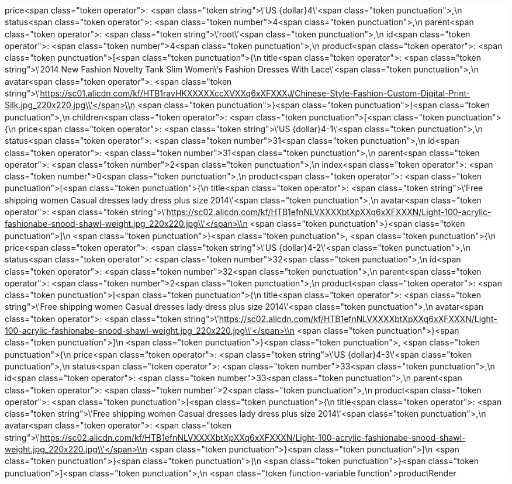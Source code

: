 price<span class=\"token operator\">:</span> <span class=\"token string\">\\'US {dollar}4\\'</span><span class=\"token punctuation\">,</span>\\n        status<span class=\"token operator\">:</span> <span class=\"token number\">4</span><span class=\"token punctuation\">,</span>\\n        parent<span class=\"token operator\">:</span> <span class=\"token string\">\\'root\\'</span><span class=\"token punctuation\">,</span>\\n        id<span class=\"token operator\">:</span> <span class=\"token number\">4</span><span class=\"token punctuation\">,</span>\\n        product<span class=\"token operator\">:</span> <span class=\"token punctuation\">[</span><span class=\"token punctuation\">{</span>\\n            title<span class=\"token operator\">:</span> <span class=\"token string\">\\'2014 New Fashion Novelty Tank Slim Women\\'s Fashion Dresses With Lace\\'</span><span class=\"token punctuation\">,</span>\\n            avatar<span class=\"token operator\">:</span> <span class=\"token string\">\\'https://sc01.alicdn.com/kf/HTB1ravHKXXXXXccXVXXq6xXFXXXJ/Chinese-Style-Fashion-Custom-Digital-Print-Silk.jpg_220x220.jpg\\'</span>\\n        <span class=\"token punctuation\">}</span><span class=\"token punctuation\">]</span><span class=\"token punctuation\">,</span>\\n        children<span class=\"token operator\">:</span> <span class=\"token punctuation\">[</span><span class=\"token punctuation\">{</span>\\n            price<span class=\"token operator\">:</span> <span class=\"token string\">\\'US {dollar}4-1\\'</span><span class=\"token punctuation\">,</span>\\n            status<span class=\"token operator\">:</span> <span class=\"token number\">31</span><span class=\"token punctuation\">,</span>\\n            id<span class=\"token operator\">:</span> <span class=\"token number\">31</span><span class=\"token punctuation\">,</span>\\n            parent<span class=\"token operator\">:</span> <span class=\"token number\">2</span><span class=\"token punctuation\">,</span>\\n            index<span class=\"token operator\">:</span> <span class=\"token number\">0</span><span class=\"token punctuation\">,</span>\\n            product<span class=\"token operator\">:</span> <span class=\"token punctuation\">[</span><span class=\"token punctuation\">{</span>\\n                title<span class=\"token operator\">:</span> <span class=\"token string\">\\'Free shipping women Casual dresses lady dress plus size 2014\\'</span><span class=\"token punctuation\">,</span>\\n                avatar<span class=\"token operator\">:</span> <span class=\"token string\">\\'https://sc02.alicdn.com/kf/HTB1efnNLVXXXXbtXpXXq6xXFXXXN/Light-100-acrylic-fashionabe-snood-shawl-weight.jpg_220x220.jpg\\'</span>\\n            <span class=\"token punctuation\">}</span><span class=\"token punctuation\">]</span>\\n        <span class=\"token punctuation\">}</span><span class=\"token punctuation\">,</span> <span class=\"token punctuation\">{</span>\\n            price<span class=\"token operator\">:</span> <span class=\"token string\">\\'US {dollar}4-2\\'</span><span class=\"token punctuation\">,</span>\\n            status<span class=\"token operator\">:</span> <span class=\"token number\">32</span><span class=\"token punctuation\">,</span>\\n            id<span class=\"token operator\">:</span> <span class=\"token number\">32</span><span class=\"token punctuation\">,</span>\\n            parent<span class=\"token operator\">:</span> <span class=\"token number\">2</span><span class=\"token punctuation\">,</span>\\n            product<span class=\"token operator\">:</span> <span class=\"token punctuation\">[</span><span class=\"token punctuation\">{</span>\\n                title<span class=\"token operator\">:</span> <span class=\"token string\">\\'Free shipping women Casual dresses lady dress plus size 2014\\'</span><span class=\"token punctuation\">,</span>\\n                avatar<span class=\"token operator\">:</span> <span class=\"token string\">\\'https://sc02.alicdn.com/kf/HTB1efnNLVXXXXbtXpXXq6xXFXXXN/Light-100-acrylic-fashionabe-snood-shawl-weight.jpg_220x220.jpg\\'</span>\\n            <span class=\"token punctuation\">}</span><span class=\"token punctuation\">]</span>\\n        <span class=\"token punctuation\">}</span><span class=\"token punctuation\">,</span> <span class=\"token punctuation\">{</span>\\n            price<span class=\"token operator\">:</span> <span class=\"token string\">\\'US {dollar}4-3\\'</span><span class=\"token punctuation\">,</span>\\n            status<span class=\"token operator\">:</span> <span class=\"token number\">33</span><span class=\"token punctuation\">,</span>\\n            id<span class=\"token operator\">:</span> <span class=\"token number\">33</span><span class=\"token punctuation\">,</span>\\n            parent<span class=\"token operator\">:</span> <span class=\"token number\">2</span><span class=\"token punctuation\">,</span>\\n            product<span class=\"token operator\">:</span> <span class=\"token punctuation\">[</span><span class=\"token punctuation\">{</span>\\n                title<span class=\"token operator\">:</span> <span class=\"token string\">\\'Free shipping women Casual dresses lady dress plus size 2014\\'</span><span class=\"token punctuation\">,</span>\\n                avatar<span class=\"token operator\">:</span> <span class=\"token string\">\\'https://sc02.alicdn.com/kf/HTB1efnNLVXXXXbtXpXXq6xXFXXXN/Light-100-acrylic-fashionabe-snood-shawl-weight.jpg_220x220.jpg\\'</span>\\n            <span class=\"token punctuation\">}</span><span class=\"token punctuation\">]</span>\\n        <span class=\"token punctuation\">}</span><span class=\"token punctuation\">]</span>\\n    <span class=\"token punctuation\">}</span><span class=\"token punctuation\">]</span><span class=\"token punctuation\">,</span>\\n    <span class=\"token function-variable function\">productRender</span>